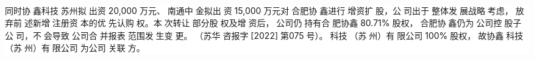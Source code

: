同时协
鑫科技
苏州拟
出资
20,000
万元、
南通中
金拟出
资
15,000
万元对
合肥协
鑫进行
增资扩
股，公
司出于
整体发
展战略
考虑，
放弃前
述新增
注册资
本的优
先认购
权。本
次转让
部分股
权及增
资后，
公司仍
持有合
肥协鑫
80.71%
股权，
合肥协
鑫仍为
公司控
股子公
司，不
会导致
公司合
并报表
范围发
生变
更。
（苏华
咨报字
[2022]
第075
号）。
科技
（苏
州）有
限公司
100%
股权，
故协鑫
科技
（苏
州）有
限公司
为公司
关联
方。